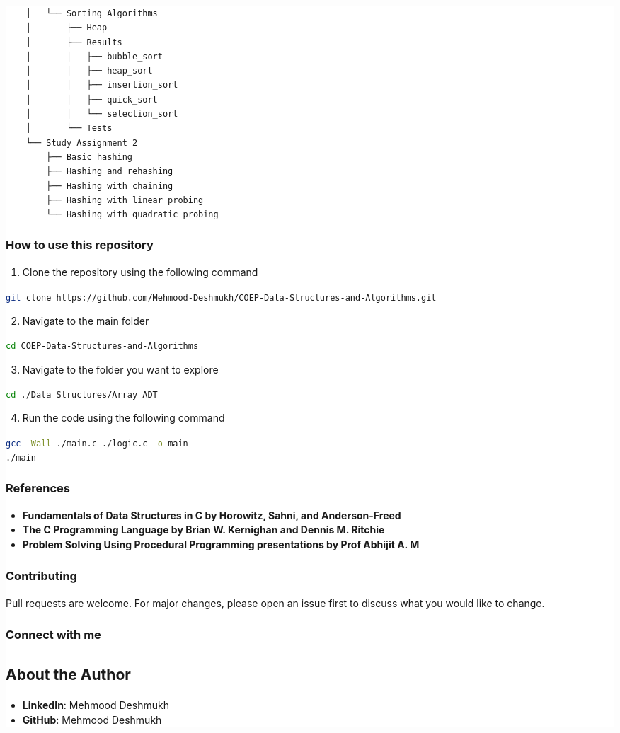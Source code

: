 ```bash
    │   └── Sorting Algorithms
    │       ├── Heap
    │       ├── Results
    │       │   ├── bubble_sort
    │       │   ├── heap_sort
    │       │   ├── insertion_sort
    │       │   ├── quick_sort
    │       │   └── selection_sort
    │       └── Tests
    └── Study Assignment 2
        ├── Basic hashing
        ├── Hashing and rehashing
        ├── Hashing with chaining
        ├── Hashing with linear probing
        └── Hashing with quadratic probing

```

### How to use this repository

1. Clone the repository using the following command

```bash
git clone https://github.com/Mehmood-Deshmukh/COEP-Data-Structures-and-Algorithms.git

```

2. Navigate to the main folder

```bash
cd COEP-Data-Structures-and-Algorithms
```

3. Navigate to the folder you want to explore

```bash
cd ./Data Structures/Array ADT
```

4. Run the code using the following command

```bash
gcc -Wall ./main.c ./logic.c -o main
./main

```

### References

- **Fundamentals of Data Structures in C by Horowitz, Sahni, and Anderson-Freed**
- **The C Programming Language by Brian W. Kernighan and Dennis M. Ritchie**
- **Problem Solving Using Procedural Programming presentations by Prof Abhijit A. M**

### Contributing

Pull requests are welcome. For major changes, please open an issue first to discuss what you would like to change.

### Connect with me

## About the Author
 - **LinkedIn**: [Mehmood Deshmukh](https://www.linkedin.com/in/mehmood-deshmukh-93533a2a7/)
 - **GitHub**: [Mehmood Deshmukh](https://github.com/Mehmood-Deshmukh)
 
